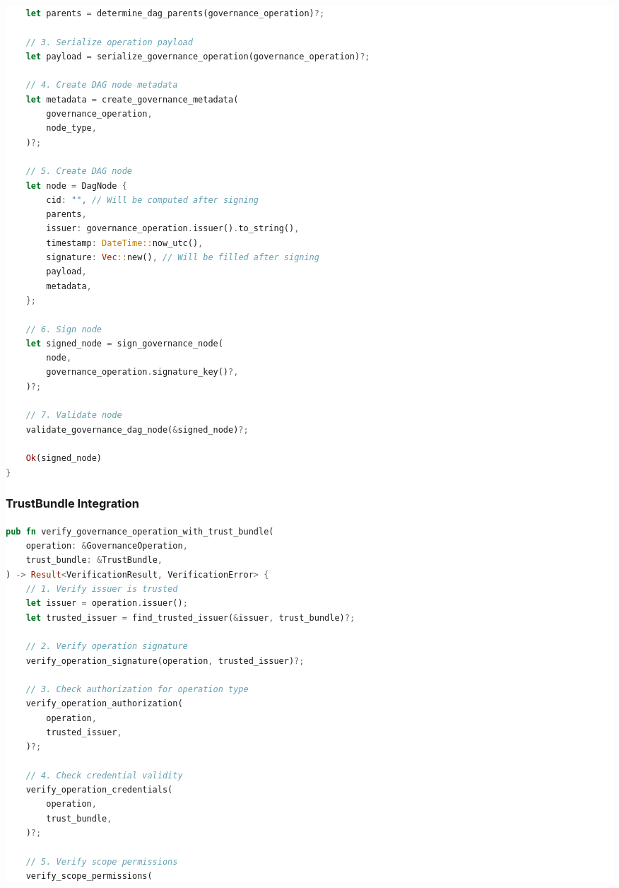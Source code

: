 ```rust
    let parents = determine_dag_parents(governance_operation)?;
    
    // 3. Serialize operation payload
    let payload = serialize_governance_operation(governance_operation)?;
    
    // 4. Create DAG node metadata
    let metadata = create_governance_metadata(
        governance_operation,
        node_type,
    )?;
    
    // 5. Create DAG node
    let node = DagNode {
        cid: "", // Will be computed after signing
        parents,
        issuer: governance_operation.issuer().to_string(),
        timestamp: DateTime::now_utc(),
        signature: Vec::new(), // Will be filled after signing
        payload,
        metadata,
    };
    
    // 6. Sign node
    let signed_node = sign_governance_node(
        node,
        governance_operation.signature_key()?,
    )?;
    
    // 7. Validate node
    validate_governance_dag_node(&signed_node)?;
    
    Ok(signed_node)
}
```

### TrustBundle Integration

```rust
pub fn verify_governance_operation_with_trust_bundle(
    operation: &GovernanceOperation,
    trust_bundle: &TrustBundle,
) -> Result<VerificationResult, VerificationError> {
    // 1. Verify issuer is trusted
    let issuer = operation.issuer();
    let trusted_issuer = find_trusted_issuer(&issuer, trust_bundle)?;
    
    // 2. Verify operation signature
    verify_operation_signature(operation, trusted_issuer)?;
    
    // 3. Check authorization for operation type
    verify_operation_authorization(
        operation,
        trusted_issuer,
    )?;
    
    // 4. Check credential validity
    verify_operation_credentials(
        operation,
        trust_bundle,
    )?;
    
    // 5. Verify scope permissions
    verify_scope_permissions(
```